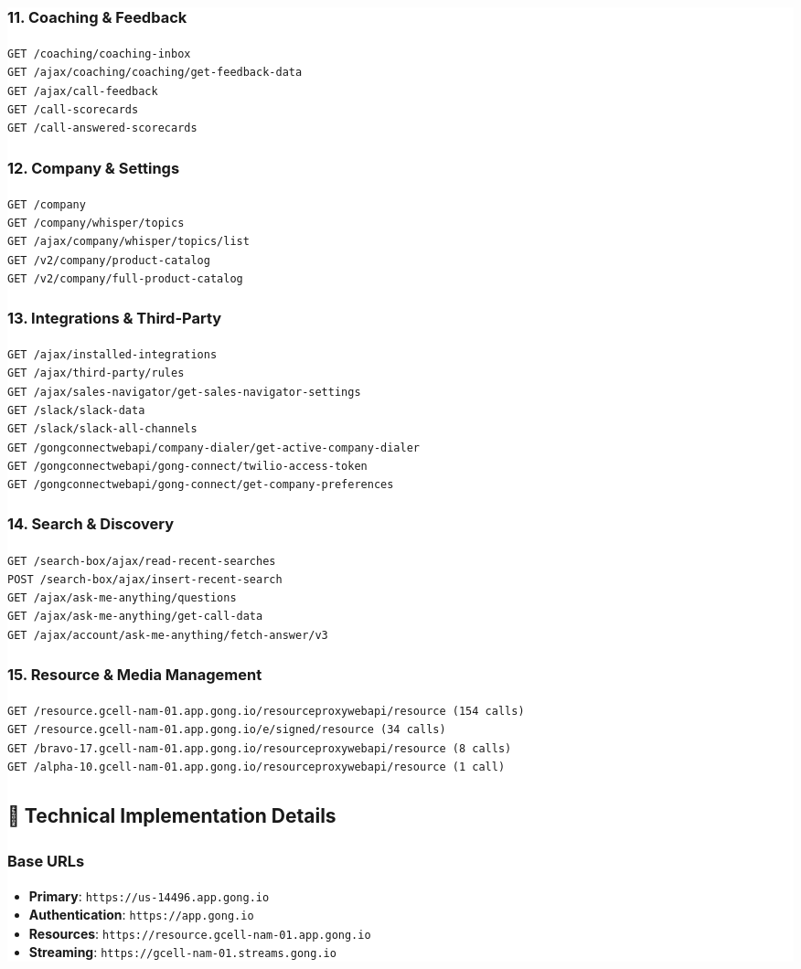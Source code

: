 ### 11. **Coaching & Feedback**
```
GET /coaching/coaching-inbox
GET /ajax/coaching/coaching/get-feedback-data
GET /ajax/call-feedback
GET /call-scorecards
GET /call-answered-scorecards
```

### 12. **Company & Settings**
```
GET /company
GET /company/whisper/topics
GET /ajax/company/whisper/topics/list
GET /v2/company/product-catalog
GET /v2/company/full-product-catalog
```

### 13. **Integrations & Third-Party**
```
GET /ajax/installed-integrations
GET /ajax/third-party/rules
GET /ajax/sales-navigator/get-sales-navigator-settings
GET /slack/slack-data
GET /slack/slack-all-channels
GET /gongconnectwebapi/company-dialer/get-active-company-dialer
GET /gongconnectwebapi/gong-connect/twilio-access-token
GET /gongconnectwebapi/gong-connect/get-company-preferences
```

### 14. **Search & Discovery**
```
GET /search-box/ajax/read-recent-searches
POST /search-box/ajax/insert-recent-search
GET /ajax/ask-me-anything/questions
GET /ajax/ask-me-anything/get-call-data
GET /ajax/account/ask-me-anything/fetch-answer/v3
```

### 15. **Resource & Media Management**
```
GET /resource.gcell-nam-01.app.gong.io/resourceproxywebapi/resource (154 calls)
GET /resource.gcell-nam-01.app.gong.io/e/signed/resource (34 calls)
GET /bravo-17.gcell-nam-01.app.gong.io/resourceproxywebapi/resource (8 calls)
GET /alpha-10.gcell-nam-01.app.gong.io/resourceproxywebapi/resource (1 call)
```

## 🔧 **Technical Implementation Details**

### Base URLs
- **Primary**: `https://us-14496.app.gong.io`
- **Authentication**: `https://app.gong.io`
- **Resources**: `https://resource.gcell-nam-01.app.gong.io`
- **Streaming**: `https://gcell-nam-01.streams.gong.io`
